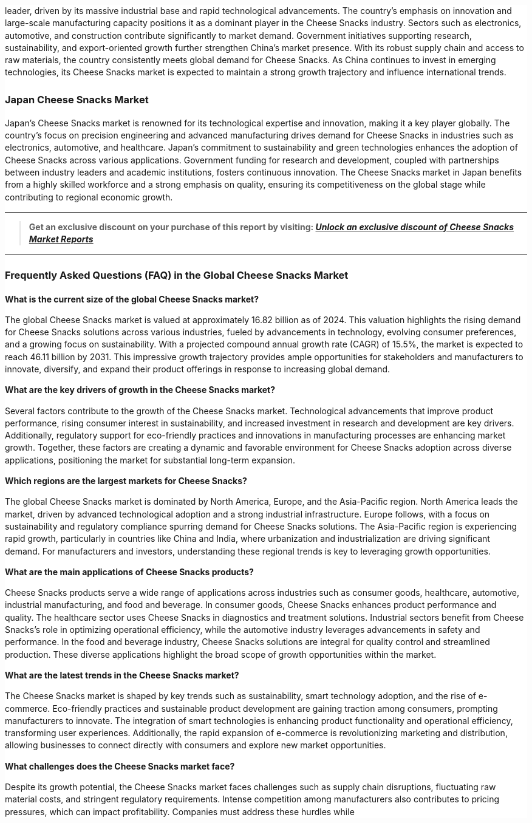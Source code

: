leader, driven by its massive industrial base and rapid technological advancements. The country&rsquo;s emphasis on innovation and large-scale manufacturing capacity positions it as a dominant player in the Cheese Snacks industry. Sectors such as electronics, automotive, and construction contribute significantly to market demand. Government initiatives supporting research, sustainability, and export-oriented growth further strengthen China&rsquo;s market presence. With its robust supply chain and access to raw materials, the country consistently meets global demand for Cheese Snacks. As China continues to invest in emerging technologies, its Cheese Snacks market is expected to maintain a strong growth trajectory and influence international trends.</p><h3>Japan Cheese Snacks Market</h3><p>Japan&rsquo;s Cheese Snacks market is renowned for its technological expertise and innovation, making it a key player globally. The country&rsquo;s focus on precision engineering and advanced manufacturing drives demand for Cheese Snacks in industries such as electronics, automotive, and healthcare. Japan&rsquo;s commitment to sustainability and green technologies enhances the adoption of Cheese Snacks across various applications. Government funding for research and development, coupled with partnerships between industry leaders and academic institutions, fosters continuous innovation. The Cheese Snacks market in Japan benefits from a highly skilled workforce and a strong emphasis on quality, ensuring its competitiveness on the global stage while contributing to regional economic growth.</p><hr /><blockquote><p><strong>Get an exclusive discount on your purchase of this report by visiting: <em><a href="://marketresearchpulse.com/ask-for-discount/34055?utm_source=Github&amp;utm_medium=0114">Unlock an exclusive discount of Cheese Snacks Market Reports</a></em>&nbsp;</strong></p></blockquote><hr /><h3>Frequently Asked Questions (FAQ) in the Global Cheese Snacks Market</h3><p><strong>What is the current size of the global Cheese Snacks market?</strong></p><p>The global Cheese Snacks market is valued at approximately 16.82 billion as of 2024. This valuation highlights the rising demand for Cheese Snacks solutions across various industries, fueled by advancements in technology, evolving consumer preferences, and a growing focus on sustainability. With a projected compound annual growth rate (CAGR) of 15.5%, the market is expected to reach 46.11 billion by 2031. This impressive growth trajectory provides ample opportunities for stakeholders and manufacturers to innovate, diversify, and expand their product offerings in response to increasing global demand.</p><p><strong>What are the key drivers of growth in the Cheese Snacks market?</strong></p><p>Several factors contribute to the growth of the Cheese Snacks market. Technological advancements that improve product performance, rising consumer interest in sustainability, and increased investment in research and development are key drivers. Additionally, regulatory support for eco-friendly practices and innovations in manufacturing processes are enhancing market growth. Together, these factors are creating a dynamic and favorable environment for Cheese Snacks adoption across diverse applications, positioning the market for substantial long-term expansion.</p><p><strong>Which regions are the largest markets for Cheese Snacks?</strong></p><p>The global Cheese Snacks market is dominated by North America, Europe, and the Asia-Pacific region. North America leads the market, driven by advanced technological adoption and a strong industrial infrastructure. Europe follows, with a focus on sustainability and regulatory compliance spurring demand for Cheese Snacks solutions. The Asia-Pacific region is experiencing rapid growth, particularly in countries like China and India, where urbanization and industrialization are driving significant demand. For manufacturers and investors, understanding these regional trends is key to leveraging growth opportunities.</p><p><strong>What are the main applications of Cheese Snacks products?</strong></p><p>Cheese Snacks products serve a wide range of applications across industries such as consumer goods, healthcare, automotive, industrial manufacturing, and food and beverage. In consumer goods, Cheese Snacks enhances product performance and quality. The healthcare sector uses Cheese Snacks in diagnostics and treatment solutions. Industrial sectors benefit from Cheese Snacks&rsquo;s role in optimizing operational efficiency, while the automotive industry leverages advancements in safety and performance. In the food and beverage industry, Cheese Snacks solutions are integral for quality control and streamlined production. These diverse applications highlight the broad scope of growth opportunities within the market.</p><p><strong>What are the latest trends in the Cheese Snacks market?</strong></p><p>The Cheese Snacks market is shaped by key trends such as sustainability, smart technology adoption, and the rise of e-commerce. Eco-friendly practices and sustainable product development are gaining traction among consumers, prompting manufacturers to innovate. The integration of smart technologies is enhancing product functionality and operational efficiency, transforming user experiences. Additionally, the rapid expansion of e-commerce is revolutionizing marketing and distribution, allowing businesses to connect directly with consumers and explore new market opportunities.</p><p><strong>What challenges does the Cheese Snacks market face?</strong></p><p>Despite its growth potential, the Cheese Snacks market faces challenges such as supply chain disruptions, fluctuating raw material costs, and stringent regulatory requirements. Intense competition among manufacturers also contributes to pricing pressures, which can impact profitability. Companies must address these hurdles while